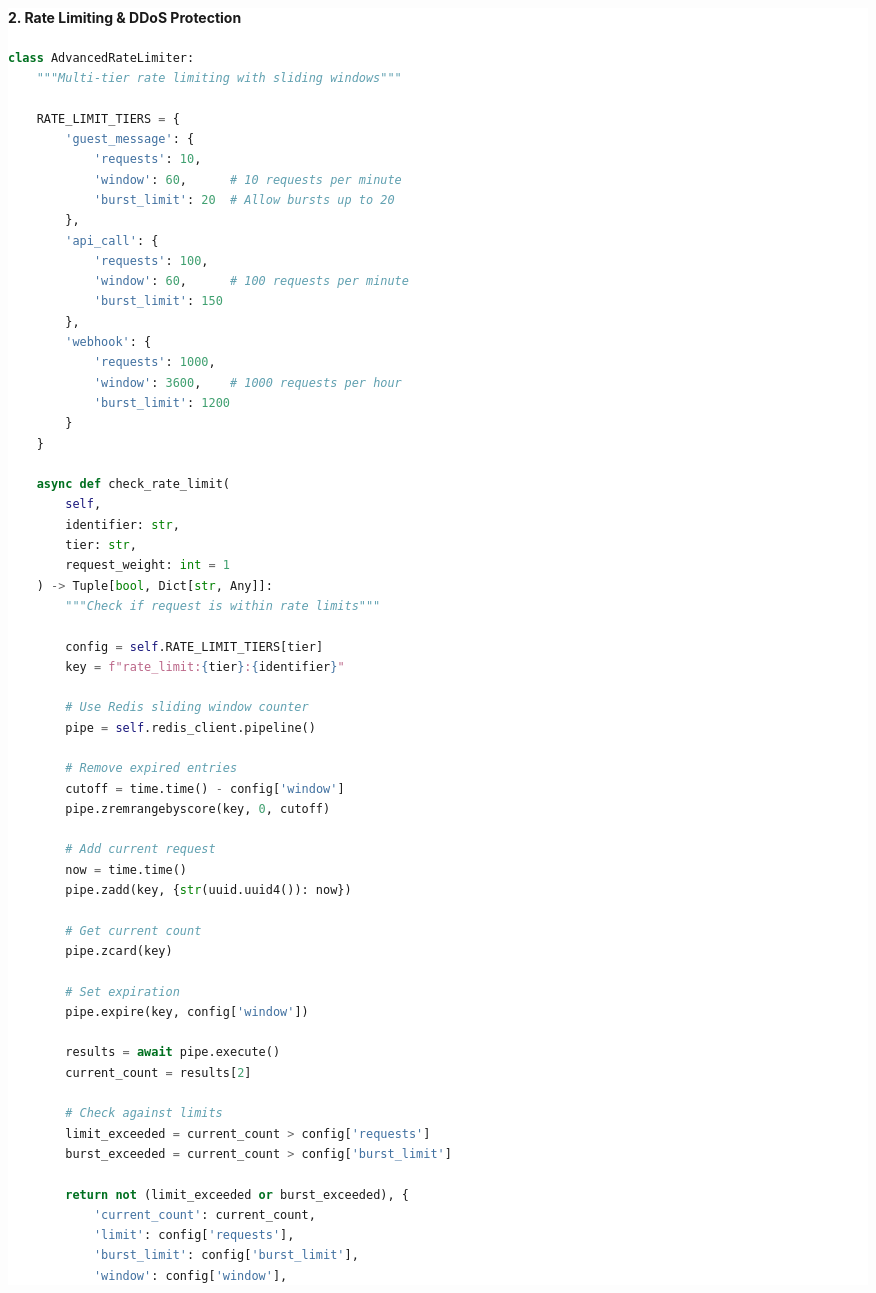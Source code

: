 #### 2. Rate Limiting & DDoS Protection
```python
class AdvancedRateLimiter:
    """Multi-tier rate limiting with sliding windows"""
    
    RATE_LIMIT_TIERS = {
        'guest_message': {
            'requests': 10,
            'window': 60,      # 10 requests per minute
            'burst_limit': 20  # Allow bursts up to 20
        },
        'api_call': {
            'requests': 100,
            'window': 60,      # 100 requests per minute
            'burst_limit': 150
        },
        'webhook': {
            'requests': 1000,
            'window': 3600,    # 1000 requests per hour
            'burst_limit': 1200
        }
    }
    
    async def check_rate_limit(
        self, 
        identifier: str, 
        tier: str,
        request_weight: int = 1
    ) -> Tuple[bool, Dict[str, Any]]:
        """Check if request is within rate limits"""
        
        config = self.RATE_LIMIT_TIERS[tier]
        key = f"rate_limit:{tier}:{identifier}"
        
        # Use Redis sliding window counter
        pipe = self.redis_client.pipeline()
        
        # Remove expired entries
        cutoff = time.time() - config['window']
        pipe.zremrangebyscore(key, 0, cutoff)
        
        # Add current request
        now = time.time()
        pipe.zadd(key, {str(uuid.uuid4()): now})
        
        # Get current count
        pipe.zcard(key)
        
        # Set expiration
        pipe.expire(key, config['window'])
        
        results = await pipe.execute()
        current_count = results[2]
        
        # Check against limits
        limit_exceeded = current_count > config['requests']
        burst_exceeded = current_count > config['burst_limit']
        
        return not (limit_exceeded or burst_exceeded), {
            'current_count': current_count,
            'limit': config['requests'],
            'burst_limit': config['burst_limit'],
            'window': config['window'],
```